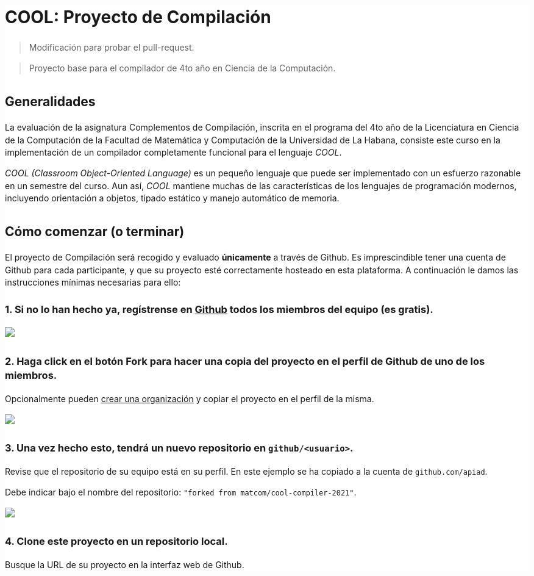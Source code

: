 # COOL: Proyecto de Compilación

> Modificación para probar el pull-request.

> Proyecto base para el compilador de 4to año en Ciencia de la Computación.

## Generalidades

La evaluación de la asignatura Complementos de Compilación, inscrita en el programa del 4to año de la Licenciatura en Ciencia de la Computación de la Facultad de Matemática y Computación de la
Universidad de La Habana, consiste este curso en la implementación de un compilador completamente
funcional para el lenguaje _COOL_.

_COOL (Classroom Object-Oriented Language)_ es un pequeño lenguaje que puede ser implementado con un esfuerzo razonable en un semestre del curso. Aun así, _COOL_ mantiene muchas de las características de los lenguajes de programación modernos, incluyendo orientación a objetos, tipado estático y manejo automático de memoria.

## Cómo comenzar (o terminar)

El proyecto de Compilación será recogido y evaluado **únicamente** a través de Github. Es imprescindible tener una cuenta de Github para cada participante, y que su proyecto esté correctamente hosteado en esta plataforma. A continuación le damos las instrucciones mínimas necesarias para ello:

### 1. Si no lo han hecho ya, regístrense en [Github](https://github.com) todos los miembros del equipo (es gratis).

![](img/img1.png)

### 2. Haga click en el botón **Fork** para hacer una copia del proyecto en el perfil de Github de uno de los miembros.

Opcionalmente pueden [crear una organización](https://github.com/organizations/new) y copiar el proyecto en el perfil de la misma.

![](img/img2.png)

### 3. Una vez hecho esto, tendrá un nuevo repositorio en `github/<usuario>`.

Revise que el repositorio de su equipo está en su perfil.
En este ejemplo se ha copiado a la cuenta de `github.com/apiad`.

Debe indicar bajo el nombre del repositorio: `"forked from matcom/cool-compiler-2021"`.

![](img/img3.png)

### 4. Clone este proyecto en un repositorio local.

Busque la URL de su proyecto en la interfaz web de Github.
